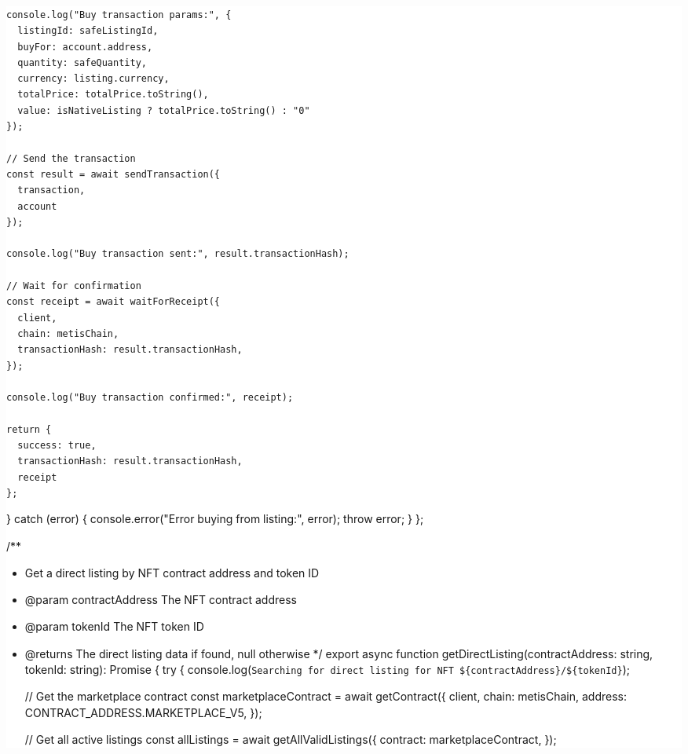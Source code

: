     console.log("Buy transaction params:", {
      listingId: safeListingId,
      buyFor: account.address,
      quantity: safeQuantity,
      currency: listing.currency,
      totalPrice: totalPrice.toString(),
      value: isNativeListing ? totalPrice.toString() : "0"
    });

    // Send the transaction
    const result = await sendTransaction({
      transaction,
      account
    });

    console.log("Buy transaction sent:", result.transactionHash);

    // Wait for confirmation
    const receipt = await waitForReceipt({
      client,
      chain: metisChain,
      transactionHash: result.transactionHash,
    });

    console.log("Buy transaction confirmed:", receipt);

    return {
      success: true,
      transactionHash: result.transactionHash,
      receipt
    };
  } catch (error) {
    console.error("Error buying from listing:", error);
    throw error;
  }
};

/**
 * Get a direct listing by NFT contract address and token ID
 * @param contractAddress The NFT contract address
 * @param tokenId The NFT token ID
 * @returns The direct listing data if found, null otherwise
 */
export async function getDirectListing(contractAddress: string, tokenId: string): Promise<any> {
  try {
    console.log(`Searching for direct listing for NFT ${contractAddress}/${tokenId}`);
    
    // Get the marketplace contract
    const marketplaceContract = await getContract({
      client,
      chain: metisChain,
      address: CONTRACT_ADDRESS.MARKETPLACE_V5,
    });
    
    // Get all active listings
    const allListings = await getAllValidListings({
      contract: marketplaceContract,
    });
    